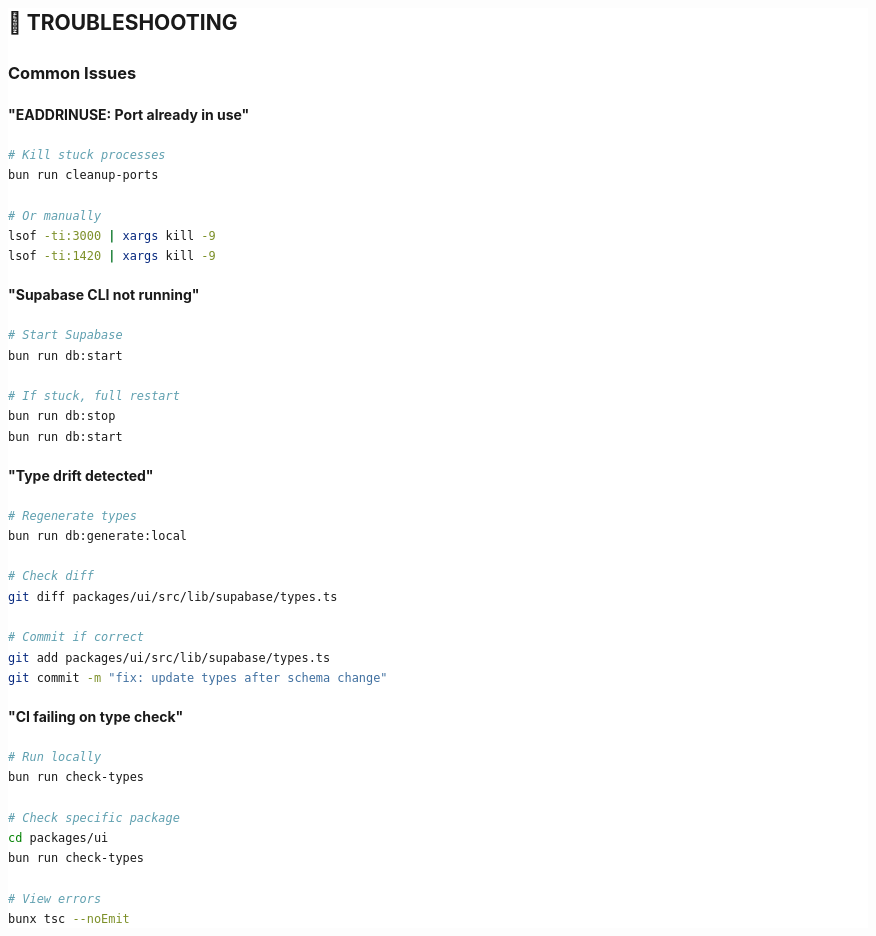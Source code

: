 ## 🔧 TROUBLESHOOTING

### Common Issues

#### "EADDRINUSE: Port already in use"

```bash
# Kill stuck processes
bun run cleanup-ports

# Or manually
lsof -ti:3000 | xargs kill -9
lsof -ti:1420 | xargs kill -9
```

#### "Supabase CLI not running"

```bash
# Start Supabase
bun run db:start

# If stuck, full restart
bun run db:stop
bun run db:start
```

#### "Type drift detected"

```bash
# Regenerate types
bun run db:generate:local

# Check diff
git diff packages/ui/src/lib/supabase/types.ts

# Commit if correct
git add packages/ui/src/lib/supabase/types.ts
git commit -m "fix: update types after schema change"
```

#### "CI failing on type check"

```bash
# Run locally
bun run check-types

# Check specific package
cd packages/ui
bun run check-types

# View errors
bunx tsc --noEmit
```
